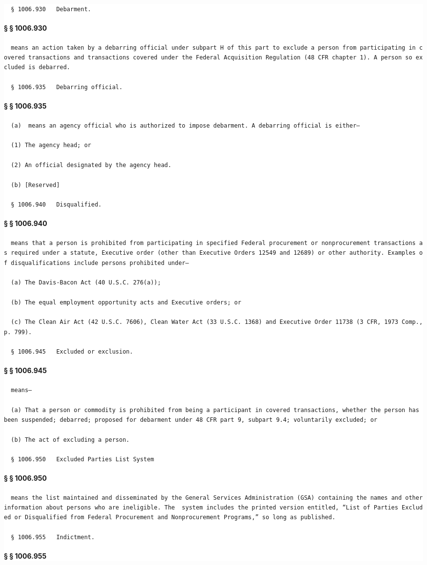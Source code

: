       § 1006.930   Debarment.

#### § § 1006.930

      means an action taken by a debarring official under subpart H of this part to exclude a person from participating in covered transactions and transactions covered under the Federal Acquisition Regulation (48 CFR chapter 1). A person so excluded is debarred.

      § 1006.935   Debarring official.

#### § § 1006.935

      (a)  means an agency official who is authorized to impose debarment. A debarring official is either—

      (1) The agency head; or

      (2) An official designated by the agency head.

      (b) [Reserved]

      § 1006.940   Disqualified.

#### § § 1006.940

      means that a person is prohibited from participating in specified Federal procurement or nonprocurement transactions as required under a statute, Executive order (other than Executive Orders 12549 and 12689) or other authority. Examples of disqualifications include persons prohibited under—

      (a) The Davis-Bacon Act (40 U.S.C. 276(a));

      (b) The equal employment opportunity acts and Executive orders; or

      (c) The Clean Air Act (42 U.S.C. 7606), Clean Water Act (33 U.S.C. 1368) and Executive Order 11738 (3 CFR, 1973 Comp., p. 799).

      § 1006.945   Excluded or exclusion.

#### § § 1006.945

      means—

      (a) That a person or commodity is prohibited from being a participant in covered transactions, whether the person has been suspended; debarred; proposed for debarment under 48 CFR part 9, subpart 9.4; voluntarily excluded; or

      (b) The act of excluding a person.

      § 1006.950   Excluded Parties List System

#### § § 1006.950

      means the list maintained and disseminated by the General Services Administration (GSA) containing the names and other information about persons who are ineligible. The  system includes the printed version entitled, “List of Parties Excluded or Disqualified from Federal Procurement and Nonprocurement Programs,” so long as published.

      § 1006.955   Indictment.

#### § § 1006.955
